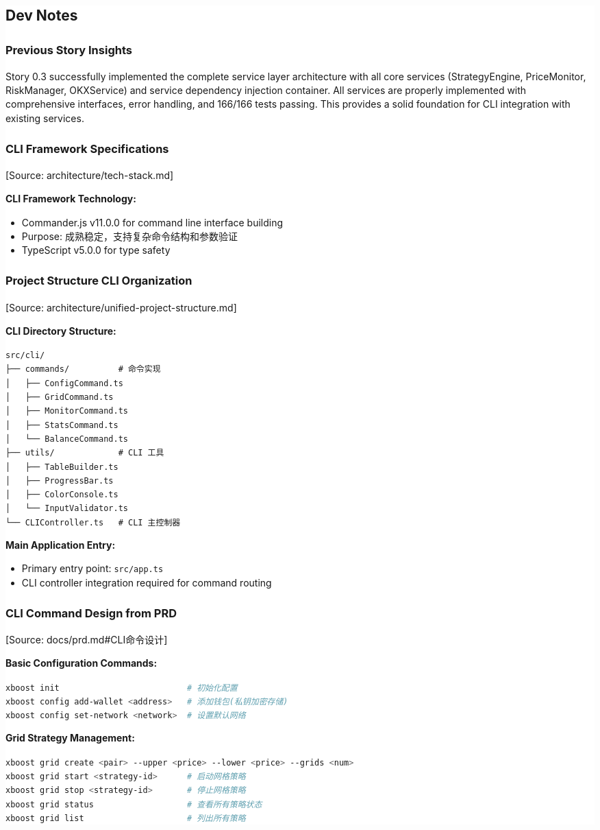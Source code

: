 ## Dev Notes

### Previous Story Insights
Story 0.3 successfully implemented the complete service layer architecture with all core services (StrategyEngine, PriceMonitor, RiskManager, OKXService) and service dependency injection container. All services are properly implemented with comprehensive interfaces, error handling, and 166/166 tests passing. This provides a solid foundation for CLI integration with existing services.

### CLI Framework Specifications
[Source: architecture/tech-stack.md]

**CLI Framework Technology:**
- Commander.js v11.0.0 for command line interface building
- Purpose: 成熟稳定，支持复杂命令结构和参数验证
- TypeScript v5.0.0 for type safety

### Project Structure CLI Organization
[Source: architecture/unified-project-structure.md]

**CLI Directory Structure:**
```text
src/cli/
├── commands/          # 命令实现
│   ├── ConfigCommand.ts
│   ├── GridCommand.ts
│   ├── MonitorCommand.ts
│   ├── StatsCommand.ts
│   └── BalanceCommand.ts
├── utils/             # CLI 工具
│   ├── TableBuilder.ts
│   ├── ProgressBar.ts
│   ├── ColorConsole.ts
│   └── InputValidator.ts
└── CLIController.ts   # CLI 主控制器
```

**Main Application Entry:**
- Primary entry point: `src/app.ts`
- CLI controller integration required for command routing

### CLI Command Design from PRD
[Source: docs/prd.md#CLI命令设计]

**Basic Configuration Commands:**
```bash
xboost init                          # 初始化配置
xboost config add-wallet <address>   # 添加钱包(私钥加密存储)
xboost config set-network <network>  # 设置默认网络
```

**Grid Strategy Management:**
```bash
xboost grid create <pair> --upper <price> --lower <price> --grids <num>
xboost grid start <strategy-id>      # 启动网格策略
xboost grid stop <strategy-id>       # 停止网格策略
xboost grid status                   # 查看所有策略状态
xboost grid list                     # 列出所有策略
```

